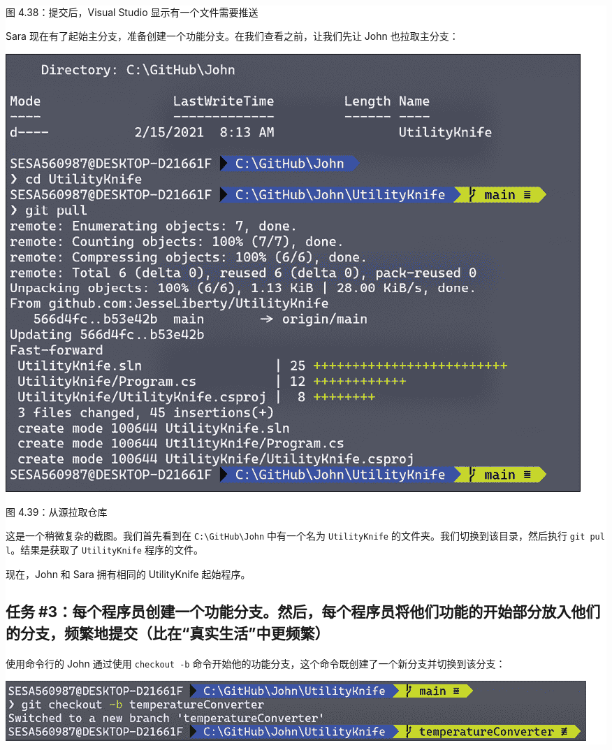 图 4.38：提交后，Visual Studio 显示有一个文件需要推送

Sara 现在有了起始主分支，准备创建一个功能分支。在我们查看之前，让我们先让 John 也拉取主分支：

![](img/B17741_04_39.png)

图 4.39：从源拉取仓库

这是一个稍微复杂的截图。我们首先看到在 `C:\GitHub\John` 中有一个名为 `UtilityKnife` 的文件夹。我们切换到该目录，然后执行 `git pull`。结果是获取了 `UtilityKnife` 程序的文件。

现在，John 和 Sara 拥有相同的 UtilityKnife 起始程序。

## 任务 #3：每个程序员创建一个功能分支。然后，每个程序员将他们功能的开始部分放入他们的分支，频繁地提交（比在“真实生活”中更频繁）

使用命令行的 John 通过使用 `checkout -b` 命令开始他的功能分支，这个命令既创建了一个新分支并切换到该分支：

![](img/B17741_04_40.png)
